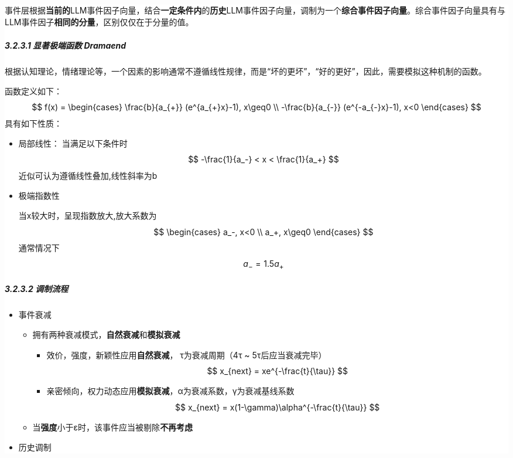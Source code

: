 事件层根据**当前的**LLM事件因子向量，结合**一定条件内**的**历史**LLM事件因子向量，调制为一个**综合事件因子向量**。综合事件因子向量具有与LLM事件因子**相同的分量**，区别仅仅在于分量的值。

##### 3.2.3.1 显著极端函数 Dramaend

根据认知理论，情绪理论等，一个因素的影响通常不遵循线性规律，而是“坏的更坏”，“好的更好”，因此，需要模拟这种机制的函数。

函数定义如下：
$$
f(x) = \begin{cases} 
	\frac{b}{a_{+}} (e^{a_{+}x}-1), x\geq0 \\
	-\frac{b}{a_{-}} (e^{-a_{-}x}-1), x<0
\end{cases}
$$
具有如下性质：

- 局部线性： 当满足以下条件时
  $$
  -\frac{1}{a_-} < x < \frac{1}{a_+}
  $$
  近似可认为遵循线性叠加,线性斜率为b

- 极端指数性

  当x较大时，呈现指数放大,放大系数为
  $$
  \begin{cases}
  a_-, x<0 \\
  a_+, x\geq0
  \end{cases}
  $$
  通常情况下
  $$
  a_- =1.5a_+
  $$
  

##### 3.2.3.2 调制流程

- 事件衰减

  - 拥有两种衰减模式，**自然衰减**和**模拟衰减**

    - 效价，强度，新颖性应用**自然衰减**， τ为衰减周期（4τ ~ 5τ后应当衰减完毕）
      $$
      x_{next} = xe^{-\frac{t}{\tau}}
      $$

    - 亲密倾向，权力动态应用**模拟衰减**，α为衰减系数，γ为衰减基线系数
      $$
      x_{next} = x(1-\gamma)\alpha^{-\frac{t}{\tau}}
      $$

  - 当**强度**小于ε时，该事件应当被剔除**不再考虑**

- 历史调制
